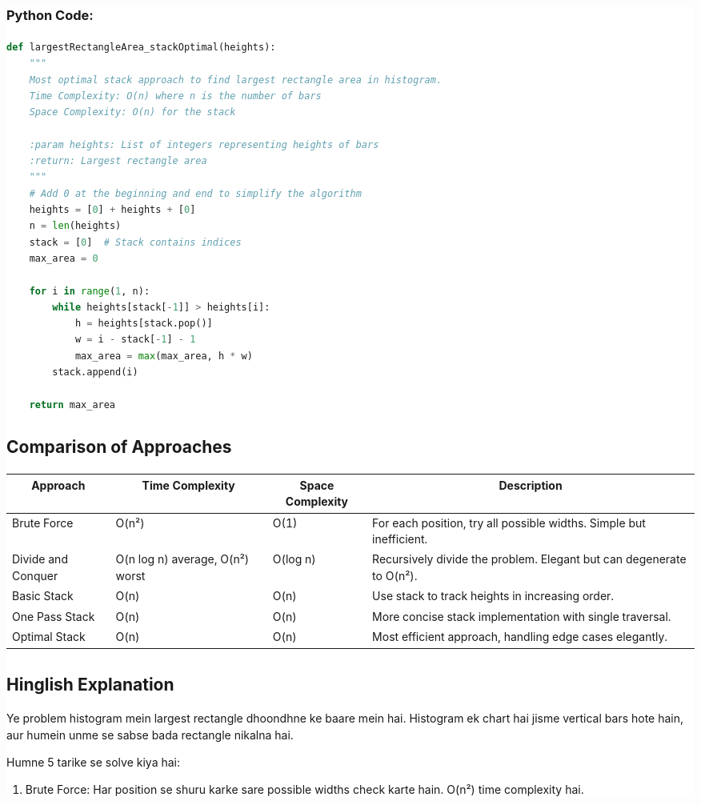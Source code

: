 ```
```

### Python Code:
```python
def largestRectangleArea_stackOptimal(heights):
    """
    Most optimal stack approach to find largest rectangle area in histogram.
    Time Complexity: O(n) where n is the number of bars
    Space Complexity: O(n) for the stack
    
    :param heights: List of integers representing heights of bars
    :return: Largest rectangle area
    """
    # Add 0 at the beginning and end to simplify the algorithm
    heights = [0] + heights + [0]
    n = len(heights)
    stack = [0]  # Stack contains indices
    max_area = 0
    
    for i in range(1, n):
        while heights[stack[-1]] > heights[i]:
            h = heights[stack.pop()]
            w = i - stack[-1] - 1
            max_area = max(max_area, h * w)
        stack.append(i)
    
    return max_area
```

## Comparison of Approaches

| Approach | Time Complexity | Space Complexity | Description |
|----------|----------------|------------------|-------------|
| Brute Force | O(n²) | O(1) | For each position, try all possible widths. Simple but inefficient. |
| Divide and Conquer | O(n log n) average, O(n²) worst | O(log n) | Recursively divide the problem. Elegant but can degenerate to O(n²). |
| Basic Stack | O(n) | O(n) | Use stack to track heights in increasing order. |
| One Pass Stack | O(n) | O(n) | More concise stack implementation with single traversal. |
| Optimal Stack | O(n) | O(n) | Most efficient approach, handling edge cases elegantly. |

## Hinglish Explanation

Ye problem histogram mein largest rectangle dhoondhne ke baare mein hai. Histogram ek chart hai jisme vertical bars hote hain, aur humein unme se sabse bada rectangle nikalna hai.

Humne 5 tarike se solve kiya hai:

1. Brute Force: Har position se shuru karke sare possible widths check karte hain. O(n²) time complexity hai.
